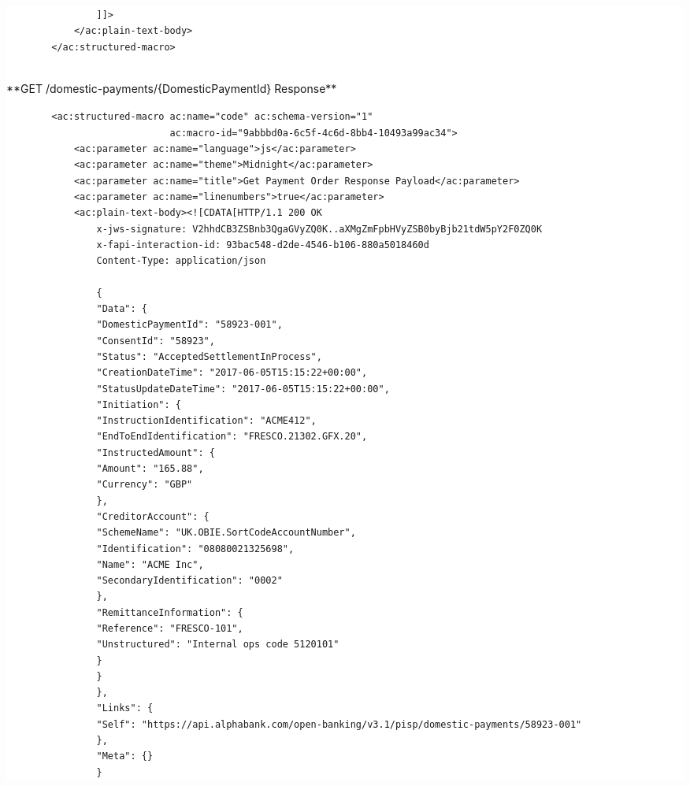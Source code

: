                     ]]>
                </ac:plain-text-body>
            </ac:structured-macro>
            
<br/>
</ac:layout-cell>
        <ac:layout-cell>
 **GET /domestic-payments/{DomesticPaymentId}
            Response** 

            <ac:structured-macro ac:name="code" ac:schema-version="1"
                                 ac:macro-id="9abbbd0a-6c5f-4c6d-8bb4-10493a99ac34">
                <ac:parameter ac:name="language">js</ac:parameter>
                <ac:parameter ac:name="theme">Midnight</ac:parameter>
                <ac:parameter ac:name="title">Get Payment Order Response Payload</ac:parameter>
                <ac:parameter ac:name="linenumbers">true</ac:parameter>
                <ac:plain-text-body><![CDATA[HTTP/1.1 200 OK
                    x-jws-signature: V2hhdCB3ZSBnb3QgaGVyZQ0K..aXMgZmFpbHVyZSB0byBjb21tdW5pY2F0ZQ0K
                    x-fapi-interaction-id: 93bac548-d2de-4546-b106-880a5018460d
                    Content-Type: application/json

                    {
                    "Data": {
                    "DomesticPaymentId": "58923-001",
                    "ConsentId": "58923",
                    "Status": "AcceptedSettlementInProcess",
                    "CreationDateTime": "2017-06-05T15:15:22+00:00",
                    "StatusUpdateDateTime": "2017-06-05T15:15:22+00:00",
                    "Initiation": {
                    "InstructionIdentification": "ACME412",
                    "EndToEndIdentification": "FRESCO.21302.GFX.20",
                    "InstructedAmount": {
                    "Amount": "165.88",
                    "Currency": "GBP"
                    },
                    "CreditorAccount": {
                    "SchemeName": "UK.OBIE.SortCodeAccountNumber",
                    "Identification": "08080021325698",
                    "Name": "ACME Inc",
                    "SecondaryIdentification": "0002"
                    },
                    "RemittanceInformation": {
                    "Reference": "FRESCO-101",
                    "Unstructured": "Internal ops code 5120101"
                    }
                    }
                    },
                    "Links": {
                    "Self": "https://api.alphabank.com/open-banking/v3.1/pisp/domestic-payments/58923-001"
                    },
                    "Meta": {}
                    }
